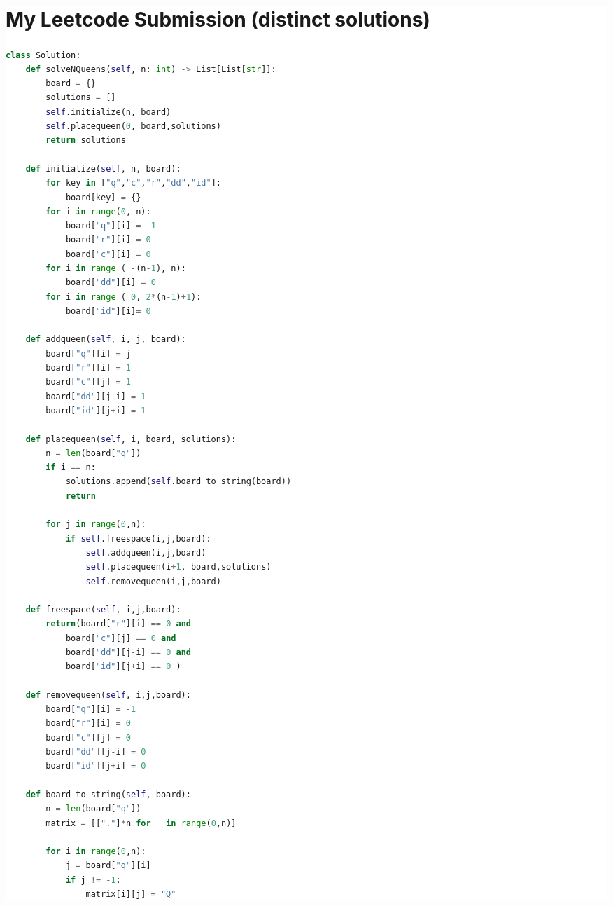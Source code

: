 
# My Leetcode Submission (distinct solutions)
```python
class Solution:
    def solveNQueens(self, n: int) -> List[List[str]]:
        board = {}
        solutions = []
        self.initialize(n, board)
        self.placequeen(0, board,solutions)
        return solutions
  
    def initialize(self, n, board):
        for key in ["q","c","r","dd","id"]:
            board[key] = {}
        for i in range(0, n):
            board["q"][i] = -1
            board["r"][i] = 0
            board["c"][i] = 0
        for i in range ( -(n-1), n):
            board["dd"][i] = 0
        for i in range ( 0, 2*(n-1)+1):
            board["id"][i]= 0
  
    def addqueen(self, i, j, board):        
        board["q"][i] = j
        board["r"][i] = 1
        board["c"][j] = 1
        board["dd"][j-i] = 1
        board["id"][j+i] = 1
  
    def placequeen(self, i, board, solutions):
        n = len(board["q"])
        if i == n:
            solutions.append(self.board_to_string(board))
            return
  
        for j in range(0,n):
            if self.freespace(i,j,board):
                self.addqueen(i,j,board)
                self.placequeen(i+1, board,solutions)
                self.removequeen(i,j,board)
  
    def freespace(self, i,j,board):
        return(board["r"][i] == 0 and
            board["c"][j] == 0 and
            board["dd"][j-i] == 0 and
            board["id"][j+i] == 0 )
  
    def removequeen(self, i,j,board):
        board["q"][i] = -1
        board["r"][i] = 0
        board["c"][j] = 0
        board["dd"][j-i] = 0
        board["id"][j+i] = 0
  
    def board_to_string(self, board):
        n = len(board["q"])
        matrix = [["."]*n for _ in range(0,n)]
  
        for i in range(0,n):
            j = board["q"][i]
            if j != -1:
                matrix[i][j] = "Q"
```